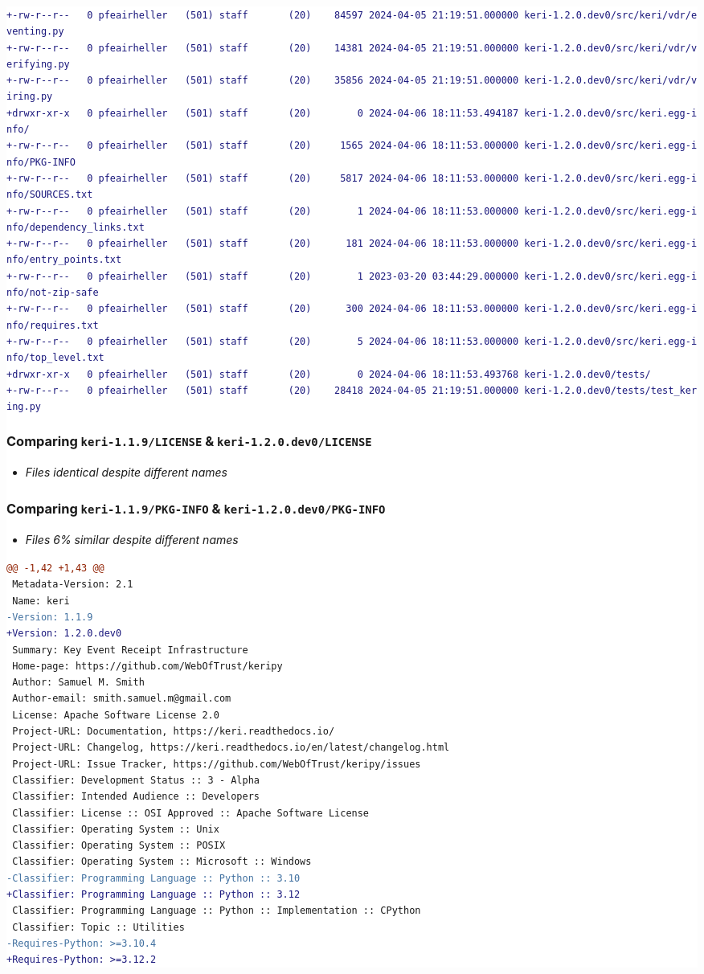 ```diff
+-rw-r--r--   0 pfeairheller   (501) staff       (20)    84597 2024-04-05 21:19:51.000000 keri-1.2.0.dev0/src/keri/vdr/eventing.py
+-rw-r--r--   0 pfeairheller   (501) staff       (20)    14381 2024-04-05 21:19:51.000000 keri-1.2.0.dev0/src/keri/vdr/verifying.py
+-rw-r--r--   0 pfeairheller   (501) staff       (20)    35856 2024-04-05 21:19:51.000000 keri-1.2.0.dev0/src/keri/vdr/viring.py
+drwxr-xr-x   0 pfeairheller   (501) staff       (20)        0 2024-04-06 18:11:53.494187 keri-1.2.0.dev0/src/keri.egg-info/
+-rw-r--r--   0 pfeairheller   (501) staff       (20)     1565 2024-04-06 18:11:53.000000 keri-1.2.0.dev0/src/keri.egg-info/PKG-INFO
+-rw-r--r--   0 pfeairheller   (501) staff       (20)     5817 2024-04-06 18:11:53.000000 keri-1.2.0.dev0/src/keri.egg-info/SOURCES.txt
+-rw-r--r--   0 pfeairheller   (501) staff       (20)        1 2024-04-06 18:11:53.000000 keri-1.2.0.dev0/src/keri.egg-info/dependency_links.txt
+-rw-r--r--   0 pfeairheller   (501) staff       (20)      181 2024-04-06 18:11:53.000000 keri-1.2.0.dev0/src/keri.egg-info/entry_points.txt
+-rw-r--r--   0 pfeairheller   (501) staff       (20)        1 2023-03-20 03:44:29.000000 keri-1.2.0.dev0/src/keri.egg-info/not-zip-safe
+-rw-r--r--   0 pfeairheller   (501) staff       (20)      300 2024-04-06 18:11:53.000000 keri-1.2.0.dev0/src/keri.egg-info/requires.txt
+-rw-r--r--   0 pfeairheller   (501) staff       (20)        5 2024-04-06 18:11:53.000000 keri-1.2.0.dev0/src/keri.egg-info/top_level.txt
+drwxr-xr-x   0 pfeairheller   (501) staff       (20)        0 2024-04-06 18:11:53.493768 keri-1.2.0.dev0/tests/
+-rw-r--r--   0 pfeairheller   (501) staff       (20)    28418 2024-04-05 21:19:51.000000 keri-1.2.0.dev0/tests/test_kering.py
```

### Comparing `keri-1.1.9/LICENSE` & `keri-1.2.0.dev0/LICENSE`

 * *Files identical despite different names*

### Comparing `keri-1.1.9/PKG-INFO` & `keri-1.2.0.dev0/PKG-INFO`

 * *Files 6% similar despite different names*

```diff
@@ -1,42 +1,43 @@
 Metadata-Version: 2.1
 Name: keri
-Version: 1.1.9
+Version: 1.2.0.dev0
 Summary: Key Event Receipt Infrastructure
 Home-page: https://github.com/WebOfTrust/keripy
 Author: Samuel M. Smith
 Author-email: smith.samuel.m@gmail.com
 License: Apache Software License 2.0
 Project-URL: Documentation, https://keri.readthedocs.io/
 Project-URL: Changelog, https://keri.readthedocs.io/en/latest/changelog.html
 Project-URL: Issue Tracker, https://github.com/WebOfTrust/keripy/issues
 Classifier: Development Status :: 3 - Alpha
 Classifier: Intended Audience :: Developers
 Classifier: License :: OSI Approved :: Apache Software License
 Classifier: Operating System :: Unix
 Classifier: Operating System :: POSIX
 Classifier: Operating System :: Microsoft :: Windows
-Classifier: Programming Language :: Python :: 3.10
+Classifier: Programming Language :: Python :: 3.12
 Classifier: Programming Language :: Python :: Implementation :: CPython
 Classifier: Topic :: Utilities
-Requires-Python: >=3.10.4
+Requires-Python: >=3.12.2
```